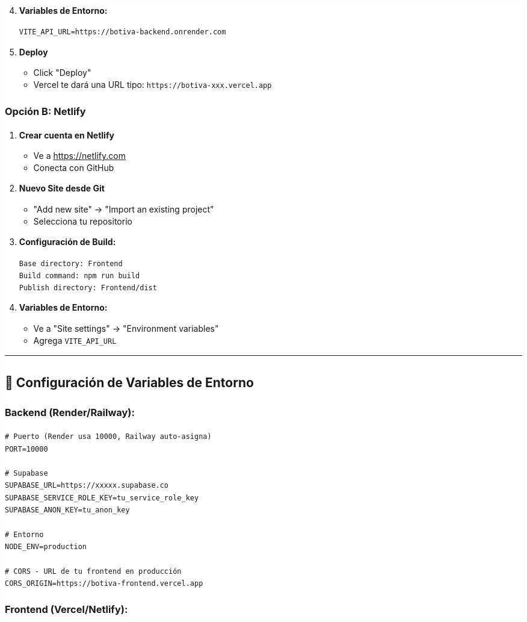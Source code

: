 4. **Variables de Entorno:**
   ```
   VITE_API_URL=https://botiva-backend.onrender.com
   ```

5. **Deploy**
   - Click "Deploy"
   - Vercel te dará una URL tipo: `https://botiva-xxx.vercel.app`

### Opción B: Netlify

1. **Crear cuenta en Netlify**
   - Ve a https://netlify.com
   - Conecta con GitHub

2. **Nuevo Site desde Git**
   - "Add new site" → "Import an existing project"
   - Selecciona tu repositorio

3. **Configuración de Build:**
   ```
   Base directory: Frontend
   Build command: npm run build
   Publish directory: Frontend/dist
   ```

4. **Variables de Entorno:**
   - Ve a "Site settings" → "Environment variables"
   - Agrega `VITE_API_URL`

---

## 🔐 Configuración de Variables de Entorno

### Backend (Render/Railway):

```env
# Puerto (Render usa 10000, Railway auto-asigna)
PORT=10000

# Supabase
SUPABASE_URL=https://xxxxx.supabase.co
SUPABASE_SERVICE_ROLE_KEY=tu_service_role_key
SUPABASE_ANON_KEY=tu_anon_key

# Entorno
NODE_ENV=production

# CORS - URL de tu frontend en producción
CORS_ORIGIN=https://botiva-frontend.vercel.app
```

### Frontend (Vercel/Netlify):
